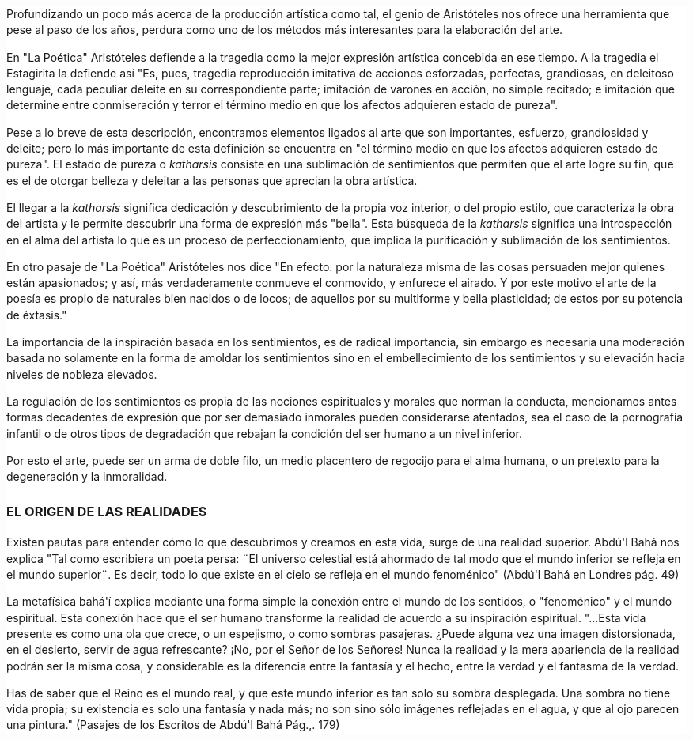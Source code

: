 Profundizando un poco más acerca de la producción artística como tal, el genio de Aristóteles nos ofrece una herramienta que pese al paso de los años, perdura como uno de los métodos más interesantes para la elaboración del arte.

En "La Poética" Aristóteles defiende a la tragedia como la mejor expresión artística concebida en ese tiempo. A la tragedia el Estagirita la defiende así "Es, pues, tragedia reproducción imitativa de acciones esforzadas, perfectas, grandiosas, en deleitoso lenguaje, cada peculiar deleite en su correspondiente parte; imitación de varones en acción, no simple recitado; e imitación que determine entre conmiseración y terror el término medio en que los afectos adquieren estado de pureza".

Pese a lo breve de esta descripción, encontramos elementos ligados al arte que son importantes, esfuerzo, grandiosidad y deleite; pero lo más importante de esta definición se encuentra en "el término medio en que los afectos adquieren estado de pureza". El estado de pureza o _katharsis_ consiste en una sublimación de sentimientos que permiten que el arte logre su fin, que es el de otorgar belleza y deleitar a las personas que aprecian la obra artística.

El llegar a la _katharsis_ significa dedicación y descubrimiento de la propia voz interior, o del propio estilo, que caracteriza la obra del artista y le permite descubrir una forma de expresión más "bella". Esta búsqueda de la _katharsis_ significa una introspección en el alma del artista lo que es un proceso de perfeccionamiento, que implica la purificación y sublimación de los sentimientos.

En otro pasaje de "La Poética" Aristóteles nos dice "En efecto: por la naturaleza misma de las cosas persuaden mejor quienes están apasionados; y así, más verdaderamente conmueve el conmovido, y enfurece el airado. Y por este motivo el arte de la poesía es propio de naturales bien nacidos o de locos; de aquellos por su multiforme y bella plasticidad; de estos por su potencia de éxtasis."

La importancia de la inspiración basada en los sentimientos, es de radical importancia, sin embargo es necesaria una moderación basada no solamente en la forma de amoldar los sentimientos sino en el embellecimiento de los sentimientos y su elevación hacia niveles de nobleza elevados.

La regulación de los sentimientos es propia de las nociones espirituales y morales que norman la conducta, mencionamos antes formas decadentes de expresión que por ser demasiado inmorales pueden considerarse atentados, sea el caso de la pornografía infantil o de otros tipos de degradación que rebajan la condición del ser humano a un nivel inferior.

Por esto el arte, puede ser un arma de doble filo, un medio placentero de regocijo para el alma humana, o un pretexto para la degeneración y la inmoralidad.

### EL ORIGEN DE LAS REALIDADES

Existen pautas para entender cómo lo que descubrimos y creamos en esta vida, surge de una realidad superior. Abdú'l Bahá nos explica "Tal como escribiera un poeta persa: ¨El universo celestial está ahormado de tal modo que el mundo inferior se refleja en el mundo superior¨. Es decir, todo lo que existe en el cielo se refleja en el mundo fenoménico" (Abdú'l Bahá en Londres pág. 49)

La metafísica bahá'í explica mediante una forma simple la conexión entre el mundo de los sentidos, o "fenoménico" y el mundo espiritual. Esta conexión hace que el ser humano transforme la realidad de acuerdo a su inspiración espiritual. "...Esta vida presente es como una ola que crece, o un espejismo, o como sombras pasajeras. ¿Puede alguna vez una imagen distorsionada, en el desierto, servir de agua refrescante? ¡No, por el Señor de los Señores! Nunca la realidad y la mera apariencia de la realidad podrán ser la misma cosa, y considerable es la diferencia entre la fantasía y el hecho, entre la verdad y el fantasma de la verdad.

Has de saber que el Reino es el mundo real, y que este mundo inferior es tan solo su sombra desplegada. Una sombra no tiene vida propia; su existencia es solo una fantasía y nada más; no son sino sólo imágenes reflejadas en el agua, y que al ojo parecen una pintura." (Pasajes de los Escritos de Abdú'l Bahá Pág.,. 179)
